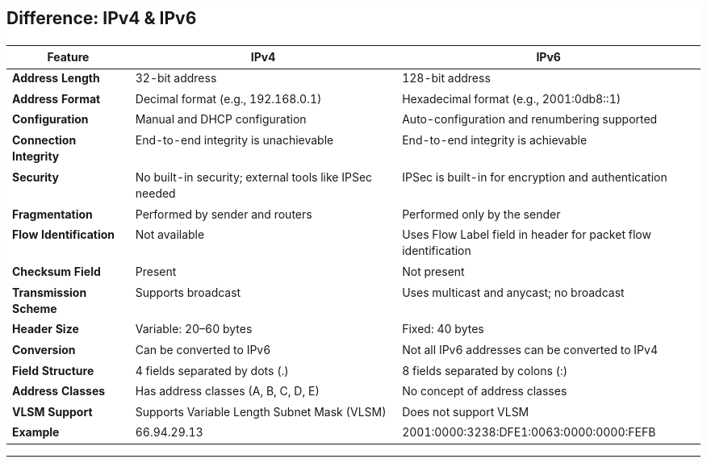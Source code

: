 ## Difference: IPv4 & IPv6

| **Feature**              | **IPv4**                                               | **IPv6**                                                       |
| ------------------------ | ------------------------------------------------------ | -------------------------------------------------------------- |
| **Address Length**       | 32-bit address                                         | 128-bit address                                                |
| **Address Format**       | Decimal format (e.g., 192.168.0.1)                     | Hexadecimal format (e.g., 2001:0db8::1)                        |
| **Configuration**        | Manual and DHCP configuration                          | Auto-configuration and renumbering supported                   |
| **Connection Integrity** | End-to-end integrity is unachievable                   | End-to-end integrity is achievable                             |
| **Security**             | No built-in security; external tools like IPSec needed | IPSec is built-in for encryption and authentication            |
| **Fragmentation**        | Performed by sender and routers                        | Performed only by the sender                                   |
| **Flow Identification**  | Not available                                          | Uses Flow Label field in header for packet flow identification |
| **Checksum Field**       | Present                                                | Not present                                                    |
| **Transmission Scheme**  | Supports broadcast                                     | Uses multicast and anycast; no broadcast                       |
| **Header Size**          | Variable: 20–60 bytes                                  | Fixed: 40 bytes                                                |
| **Conversion**           | Can be converted to IPv6                               | Not all IPv6 addresses can be converted to IPv4                |
| **Field Structure**      | 4 fields separated by dots (.)                         | 8 fields separated by colons (:)                               |
| **Address Classes**      | Has address classes (A, B, C, D, E)                    | No concept of address classes                                  |
| **VLSM Support**         | Supports Variable Length Subnet Mask (VLSM)            | Does not support VLSM                                          |
| **Example**              | 66.94.29.13                                            | 2001:0000:3238:DFE1:0063:0000:0000:FEFB                        |

---
